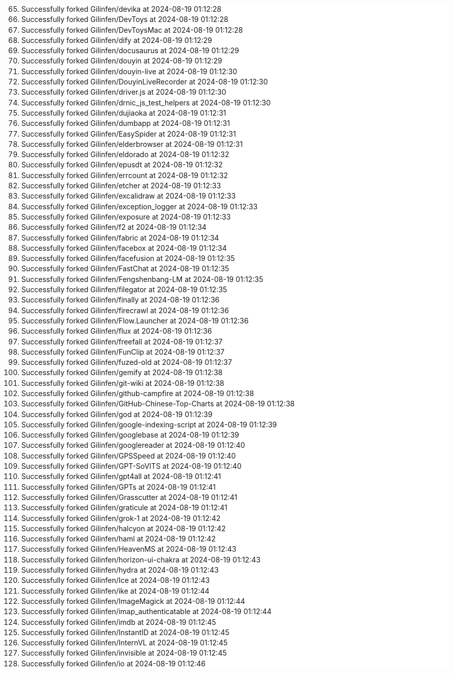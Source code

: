 65. Successfully forked Gilinfen/devika at 2024-08-19 01:12:28
66. Successfully forked Gilinfen/DevToys at 2024-08-19 01:12:28
67. Successfully forked Gilinfen/DevToysMac at 2024-08-19 01:12:28
68. Successfully forked Gilinfen/dify at 2024-08-19 01:12:29
69. Successfully forked Gilinfen/docusaurus at 2024-08-19 01:12:29
70. Successfully forked Gilinfen/douyin at 2024-08-19 01:12:29
71. Successfully forked Gilinfen/douyin-live at 2024-08-19 01:12:30
72. Successfully forked Gilinfen/DouyinLiveRecorder at 2024-08-19 01:12:30
73. Successfully forked Gilinfen/driver.js at 2024-08-19 01:12:30
74. Successfully forked Gilinfen/drnic_js_test_helpers at 2024-08-19 01:12:30
75. Successfully forked Gilinfen/dujiaoka at 2024-08-19 01:12:31
76. Successfully forked Gilinfen/dumbapp at 2024-08-19 01:12:31
77. Successfully forked Gilinfen/EasySpider at 2024-08-19 01:12:31
78. Successfully forked Gilinfen/elderbrowser at 2024-08-19 01:12:31
79. Successfully forked Gilinfen/eldorado at 2024-08-19 01:12:32
80. Successfully forked Gilinfen/epusdt at 2024-08-19 01:12:32
81. Successfully forked Gilinfen/errcount at 2024-08-19 01:12:32
82. Successfully forked Gilinfen/etcher at 2024-08-19 01:12:33
83. Successfully forked Gilinfen/excalidraw at 2024-08-19 01:12:33
84. Successfully forked Gilinfen/exception_logger at 2024-08-19 01:12:33
85. Successfully forked Gilinfen/exposure at 2024-08-19 01:12:33
86. Successfully forked Gilinfen/f2 at 2024-08-19 01:12:34
87. Successfully forked Gilinfen/fabric at 2024-08-19 01:12:34
88. Successfully forked Gilinfen/facebox at 2024-08-19 01:12:34
89. Successfully forked Gilinfen/facefusion at 2024-08-19 01:12:35
90. Successfully forked Gilinfen/FastChat at 2024-08-19 01:12:35
91. Successfully forked Gilinfen/Fengshenbang-LM at 2024-08-19 01:12:35
92. Successfully forked Gilinfen/filegator at 2024-08-19 01:12:35
93. Successfully forked Gilinfen/finally at 2024-08-19 01:12:36
94. Successfully forked Gilinfen/firecrawl at 2024-08-19 01:12:36
95. Successfully forked Gilinfen/Flow.Launcher at 2024-08-19 01:12:36
96. Successfully forked Gilinfen/flux at 2024-08-19 01:12:36
97. Successfully forked Gilinfen/freefall at 2024-08-19 01:12:37
98. Successfully forked Gilinfen/FunClip at 2024-08-19 01:12:37
99. Successfully forked Gilinfen/fuzed-old at 2024-08-19 01:12:37
100. Successfully forked Gilinfen/gemify at 2024-08-19 01:12:38
101. Successfully forked Gilinfen/git-wiki at 2024-08-19 01:12:38
102. Successfully forked Gilinfen/github-campfire at 2024-08-19 01:12:38
103. Successfully forked Gilinfen/GitHub-Chinese-Top-Charts at 2024-08-19 01:12:38
104. Successfully forked Gilinfen/god at 2024-08-19 01:12:39
105. Successfully forked Gilinfen/google-indexing-script at 2024-08-19 01:12:39
106. Successfully forked Gilinfen/googlebase at 2024-08-19 01:12:39
107. Successfully forked Gilinfen/googlereader at 2024-08-19 01:12:40
108. Successfully forked Gilinfen/GPSSpeed at 2024-08-19 01:12:40
109. Successfully forked Gilinfen/GPT-SoVITS at 2024-08-19 01:12:40
110. Successfully forked Gilinfen/gpt4all at 2024-08-19 01:12:41
111. Successfully forked Gilinfen/GPTs at 2024-08-19 01:12:41
112. Successfully forked Gilinfen/Grasscutter at 2024-08-19 01:12:41
113. Successfully forked Gilinfen/graticule at 2024-08-19 01:12:41
114. Successfully forked Gilinfen/grok-1 at 2024-08-19 01:12:42
115. Successfully forked Gilinfen/halcyon at 2024-08-19 01:12:42
116. Successfully forked Gilinfen/haml at 2024-08-19 01:12:42
117. Successfully forked Gilinfen/HeavenMS at 2024-08-19 01:12:43
118. Successfully forked Gilinfen/horizon-ui-chakra at 2024-08-19 01:12:43
119. Successfully forked Gilinfen/hydra at 2024-08-19 01:12:43
120. Successfully forked Gilinfen/Ice at 2024-08-19 01:12:43
121. Successfully forked Gilinfen/ike at 2024-08-19 01:12:44
122. Successfully forked Gilinfen/ImageMagick at 2024-08-19 01:12:44
123. Successfully forked Gilinfen/imap_authenticatable at 2024-08-19 01:12:44
124. Successfully forked Gilinfen/imdb at 2024-08-19 01:12:45
125. Successfully forked Gilinfen/InstantID at 2024-08-19 01:12:45
126. Successfully forked Gilinfen/InternVL at 2024-08-19 01:12:45
127. Successfully forked Gilinfen/invisible at 2024-08-19 01:12:45
128. Successfully forked Gilinfen/io at 2024-08-19 01:12:46